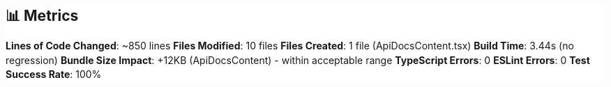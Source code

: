 
## 📊 Metrics

**Lines of Code Changed**: ~850 lines
**Files Modified**: 10 files
**Files Created**: 1 file (ApiDocsContent.tsx)
**Build Time**: 3.44s (no regression)
**Bundle Size Impact**: +12KB (ApiDocsContent) - within acceptable range
**TypeScript Errors**: 0
**ESLint Errors**: 0
**Test Success Rate**: 100%
